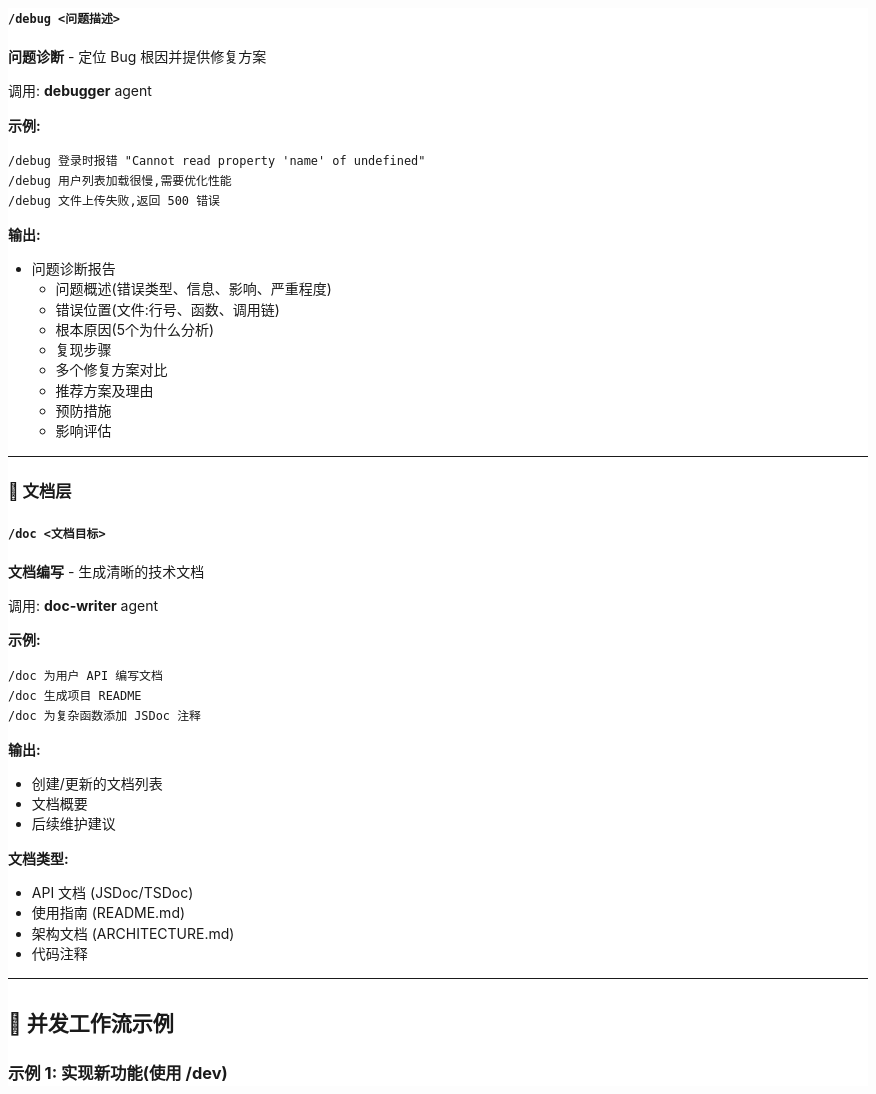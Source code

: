 #### `/debug <问题描述>`
**问题诊断** - 定位 Bug 根因并提供修复方案

调用: **debugger** agent

**示例:**
```
/debug 登录时报错 "Cannot read property 'name' of undefined"
/debug 用户列表加载很慢,需要优化性能
/debug 文件上传失败,返回 500 错误
```

**输出:**
- 问题诊断报告
  - 问题概述(错误类型、信息、影响、严重程度)
  - 错误位置(文件:行号、函数、调用链)
  - 根本原因(5个为什么分析)
  - 复现步骤
  - 多个修复方案对比
  - 推荐方案及理由
  - 预防措施
  - 影响评估

---

### 📝 文档层

#### `/doc <文档目标>`
**文档编写** - 生成清晰的技术文档

调用: **doc-writer** agent

**示例:**
```
/doc 为用户 API 编写文档
/doc 生成项目 README
/doc 为复杂函数添加 JSDoc 注释
```

**输出:**
- 创建/更新的文档列表
- 文档概要
- 后续维护建议

**文档类型:**
- API 文档 (JSDoc/TSDoc)
- 使用指南 (README.md)
- 架构文档 (ARCHITECTURE.md)
- 代码注释

---

## 🔄 并发工作流示例

### 示例 1: 实现新功能(使用 /dev)
